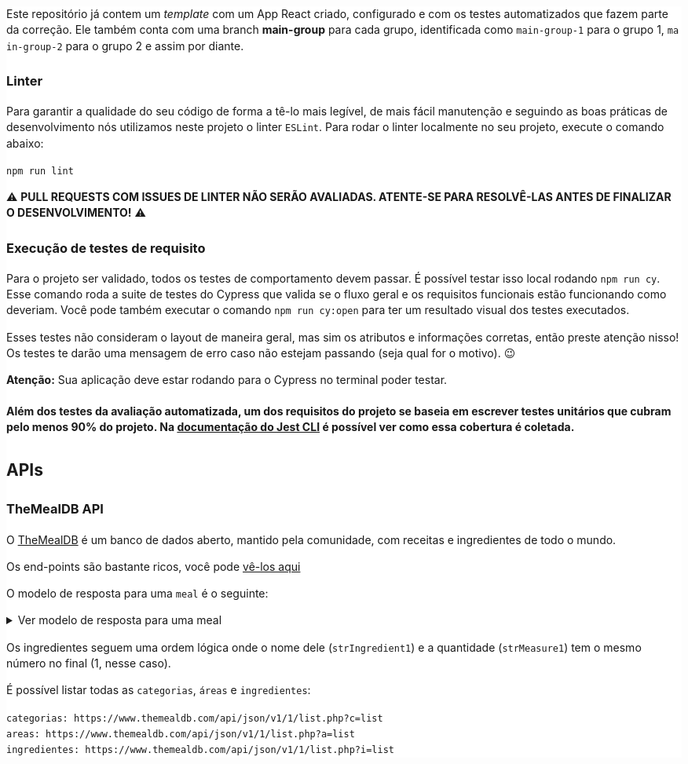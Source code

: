 
Este repositório já contem um _template_ com um App React criado, configurado e com os testes automatizados que fazem parte da correção. Ele também conta com uma branch **main-group** para cada grupo, identificada como `main-group-1` para o grupo 1, `main-group-2` para o grupo 2 e assim por diante.

### Linter

Para garantir a qualidade do seu código de forma a tê-lo mais legível, de mais fácil manutenção e seguindo as boas práticas de desenvolvimento nós utilizamos neste projeto o linter `ESLint`. Para rodar o linter localmente no seu projeto, execute o comando abaixo:

```bash
npm run lint
```

⚠ **PULL REQUESTS COM ISSUES DE LINTER NÃO SERÃO AVALIADAS. ATENTE-SE PARA RESOLVÊ-LAS ANTES DE FINALIZAR O DESENVOLVIMENTO!** ⚠

### Execução de testes de requisito

Para o projeto ser validado, todos os testes de comportamento devem passar. É possível testar isso local rodando `npm run cy`. Esse comando roda a suite de testes do Cypress que valida se o fluxo geral e os requisitos funcionais estão funcionando como deveriam. Você pode também executar o comando `npm run cy:open` para ter um resultado visual dos testes executados.

Esses testes não consideram o layout de maneira geral, mas sim os atributos e informações corretas, então preste atenção nisso! Os testes te darão uma mensagem de erro caso não estejam passando (seja qual for o motivo). 😉

**Atenção:** Sua aplicação deve estar rodando para o Cypress no terminal poder testar.

#### Além dos testes da avaliação automatizada, um dos requisitos do projeto se baseia em **escrever testes unitários que cubram pelo menos 90% do projeto**. Na [documentação do Jest CLI](https://jestjs.io/docs/en/cli) é possível ver como essa cobertura é coletada.

## APIs

### TheMealDB API

O [TheMealDB](https://www.themealdb.com/) é um banco de dados aberto, mantido pela comunidade, com receitas e ingredientes de todo o mundo.

Os end-points são bastante ricos, você pode [vê-los aqui](https://www.themealdb.com/api.php)

O modelo de resposta para uma `meal` é o seguinte:
  <details><summary>Ver modelo de resposta para uma meal</summary></details>

Os ingredientes seguem uma ordem lógica onde o nome dele (`strIngredient1`) e a quantidade (`strMeasure1`) tem o mesmo número no final (1, nesse caso).

É possível listar todas as `categorias`, `áreas` e `ingredientes`:

```
categorias: https://www.themealdb.com/api/json/v1/1/list.php?c=list
areas: https://www.themealdb.com/api/json/v1/1/list.php?a=list
ingredientes: https://www.themealdb.com/api/json/v1/1/list.php?i=list
```
